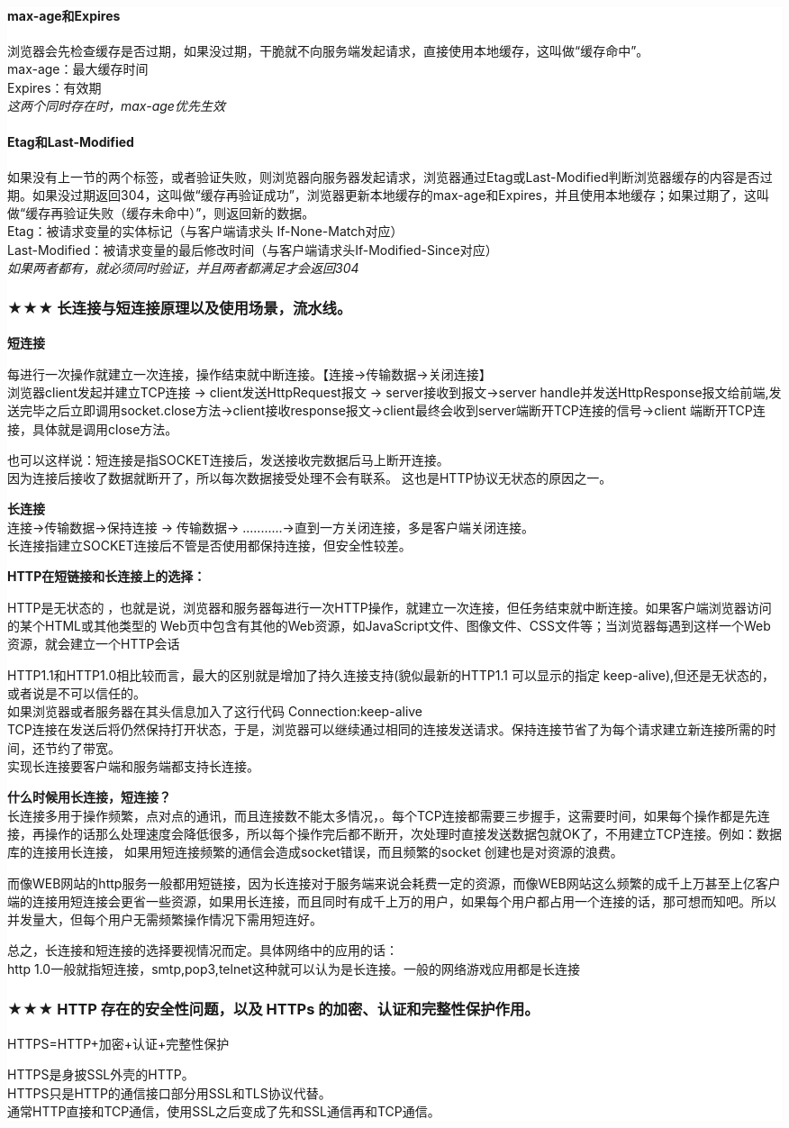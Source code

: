 #### max-age和Expires

浏览器会先检查缓存是否过期，如果没过期，干脆就不向服务端发起请求，直接使用本地缓存，这叫做“缓存命中”。  
max-age：最大缓存时间  
Expires：有效期  
_这两个同时存在时，max-age优先生效_

#### Etag和Last-Modified

如果没有上一节的两个标签，或者验证失败，则浏览器向服务器发起请求，浏览器通过Etag或Last-Modified判断浏览器缓存的内容是否过期。如果没过期返回304，这叫做“缓存再验证成功”，浏览器更新本地缓存的max-age和Expires，并且使用本地缓存；如果过期了，这叫做“缓存再验证失败（缓存未命中）”，则返回新的数据。  
Etag：被请求变量的实体标记（与客户端请求头 If-None-Match对应）  
Last-Modified：被请求变量的最后修改时间（与客户端请求头If-Modified-Since对应）  
_如果两者都有，就必须同时验证，并且两者都满足才会返回304_

### ★★★ 长连接与短连接原理以及使用场景，流水线。 

**短连接**

每进行一次操作就建立一次连接，操作结束就中断连接。【连接-&gt;传输数据-&gt;关闭连接】  
浏览器client发起并建立TCP连接 -&gt; client发送HttpRequest报文 -&gt; server接收到报文-&gt;server handle并发送HttpResponse报文给前端,发送完毕之后立即调用socket.close方法-&gt;client接收response报文-&gt;client最终会收到server端断开TCP连接的信号-&gt;client 端断开TCP连接，具体就是调用close方法。

也可以这样说：短连接是指SOCKET连接后，发送接收完数据后马上断开连接。  
因为连接后接收了数据就断开了，所以每次数据接受处理不会有联系。 这也是HTTP协议无状态的原因之一。

**长连接**  
连接-&gt;传输数据-&gt;保持连接 -&gt; 传输数据-&gt; ...........-&gt;直到一方关闭连接，多是客户端关闭连接。  
长连接指建立SOCKET连接后不管是否使用都保持连接，但安全性较差。

**HTTP在短链接和长连接上的选择：**

HTTP是无状态的 ，也就是说，浏览器和服务器每进行一次HTTP操作，就建立一次连接，但任务结束就中断连接。如果客户端浏览器访问的某个HTML或其他类型的 Web页中包含有其他的Web资源，如JavaScript文件、图像文件、CSS文件等；当浏览器每遇到这样一个Web资源，就会建立一个HTTP会话

HTTP1.1和HTTP1.0相比较而言，最大的区别就是增加了持久连接支持\(貌似最新的HTTP1.1 可以显示的指定 keep-alive\),但还是无状态的，或者说是不可以信任的。  
如果浏览器或者服务器在其头信息加入了这行代码 Connection:keep-alive  
TCP连接在发送后将仍然保持打开状态，于是，浏览器可以继续通过相同的连接发送请求。保持连接节省了为每个请求建立新连接所需的时间，还节约了带宽。  
实现长连接要客户端和服务端都支持长连接。

**什么时候用长连接，短连接？**  
长连接多用于操作频繁，点对点的通讯，而且连接数不能太多情况，。每个TCP连接都需要三步握手，这需要时间，如果每个操作都是先连接，再操作的话那么处理速度会降低很多，所以每个操作完后都不断开，次处理时直接发送数据包就OK了，不用建立TCP连接。例如：数据库的连接用长连接， 如果用短连接频繁的通信会造成socket错误，而且频繁的socket 创建也是对资源的浪费。

而像WEB网站的http服务一般都用短链接，因为长连接对于服务端来说会耗费一定的资源，而像WEB网站这么频繁的成千上万甚至上亿客户端的连接用短连接会更省一些资源，如果用长连接，而且同时有成千上万的用户，如果每个用户都占用一个连接的话，那可想而知吧。所以并发量大，但每个用户无需频繁操作情况下需用短连好。

总之，长连接和短连接的选择要视情况而定。具体网络中的应用的话：  
http 1.0一般就指短连接，smtp,pop3,telnet这种就可以认为是长连接。一般的网络游戏应用都是长连接

### ★★★ HTTP 存在的安全性问题，以及 HTTPs 的加密、认证和完整性保护作用。 

HTTPS=HTTP+加密+认证+完整性保护

HTTPS是身披SSL外壳的HTTP。  
HTTPS只是HTTP的通信接口部分用SSL和TLS协议代替。  
通常HTTP直接和TCP通信，使用SSL之后变成了先和SSL通信再和TCP通信。
